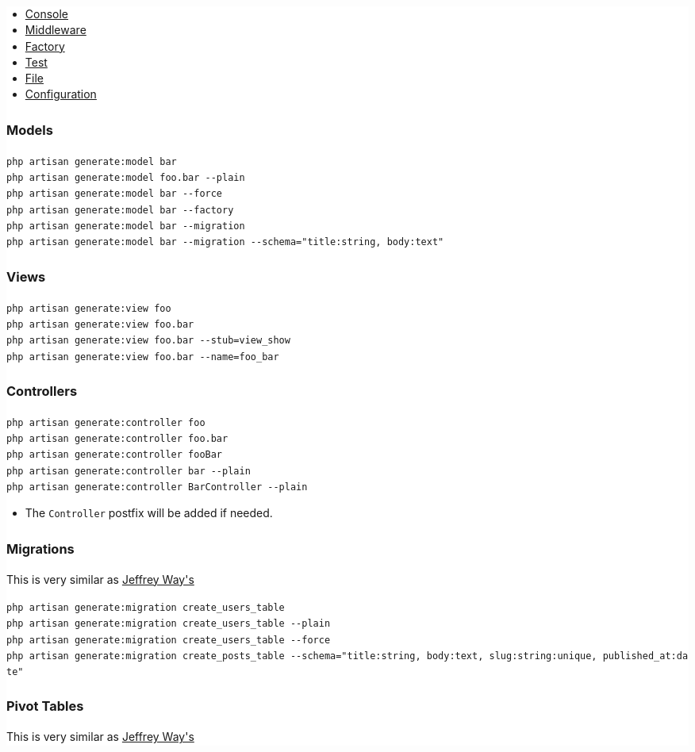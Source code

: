 - [Console](#console)
- [Middleware](#middleware)
- [Factory](#factory)
- [Test](#test)
- [File](#file)
- [Configuration](#configuration)

### Models

```
php artisan generate:model bar
php artisan generate:model foo.bar --plain
php artisan generate:model bar --force
php artisan generate:model bar --factory
php artisan generate:model bar --migration
php artisan generate:model bar --migration --schema="title:string, body:text"
```

### Views

```
php artisan generate:view foo
php artisan generate:view foo.bar
php artisan generate:view foo.bar --stub=view_show
php artisan generate:view foo.bar --name=foo_bar
```

### Controllers

```
php artisan generate:controller foo
php artisan generate:controller foo.bar
php artisan generate:controller fooBar
php artisan generate:controller bar --plain
php artisan generate:controller BarController --plain
```

- The `Controller` postfix will be added if needed.


### Migrations

This is very similar as [Jeffrey Way's](https://github.com/laracasts/Laravel-5-Generators-Extended)

```
php artisan generate:migration create_users_table
php artisan generate:migration create_users_table --plain
php artisan generate:migration create_users_table --force
php artisan generate:migration create_posts_table --schema="title:string, body:text, slug:string:unique, published_at:date"
```

### Pivot Tables

This is very similar as [Jeffrey Way's](https://github.com/laracasts/Laravel-5-Generators-Extended)
